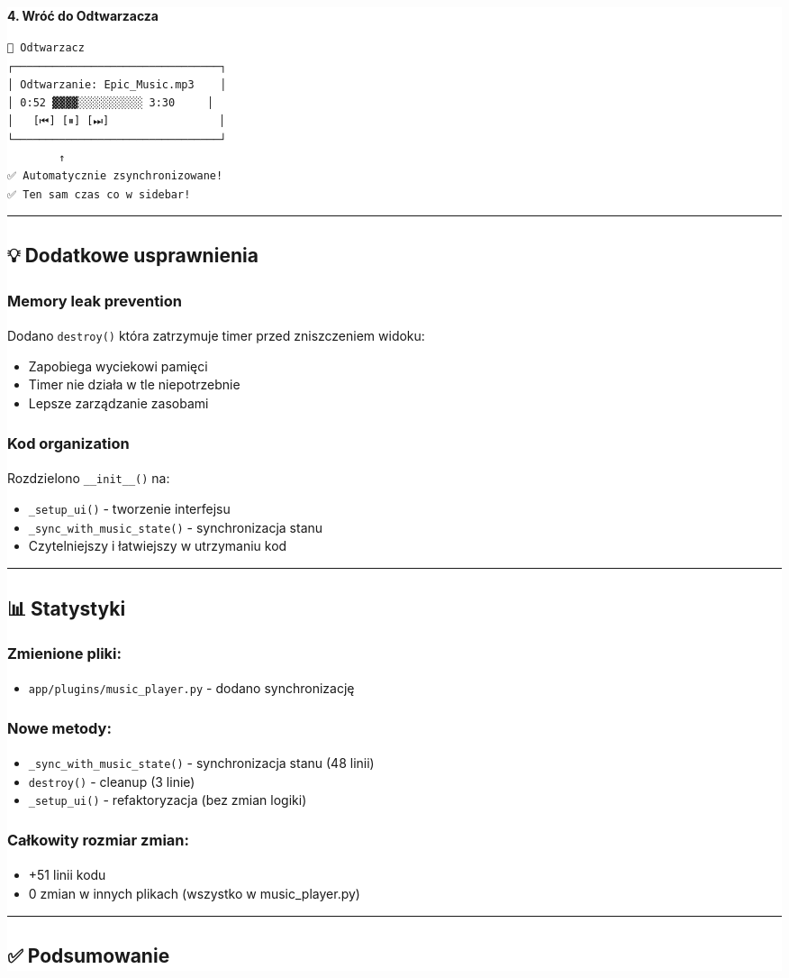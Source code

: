 **4. Wróć do Odtwarzacza**
```
🎵 Odtwarzacz
┌────────────────────────────────┐
│ Odtwarzanie: Epic_Music.mp3    │
│ 0:52 ▓▓▓▓░░░░░░░░░░ 3:30     │
│   [⏮] [⏸] [⏭]                 │
└────────────────────────────────┘
        ↑
✅ Automatycznie zsynchronizowane!
✅ Ten sam czas co w sidebar!
```

---

## 💡 Dodatkowe usprawnienia

### Memory leak prevention
Dodano `destroy()` która zatrzymuje timer przed zniszczeniem widoku:
- Zapobiega wyciekowi pamięci
- Timer nie działa w tle niepotrzebnie
- Lepsze zarządzanie zasobami

### Kod organization
Rozdzielono `__init__()` na:
- `_setup_ui()` - tworzenie interfejsu
- `_sync_with_music_state()` - synchronizacja stanu
- Czytelniejszy i łatwiejszy w utrzymaniu kod

---

## 📊 Statystyki

### Zmienione pliki:
- `app/plugins/music_player.py` - dodano synchronizację

### Nowe metody:
- `_sync_with_music_state()` - synchronizacja stanu (48 linii)
- `destroy()` - cleanup (3 linie)
- `_setup_ui()` - refaktoryzacja (bez zmian logiki)

### Całkowity rozmiar zmian:
- +51 linii kodu
- 0 zmian w innych plikach (wszystko w music_player.py)

---

## ✅ Podsumowanie
